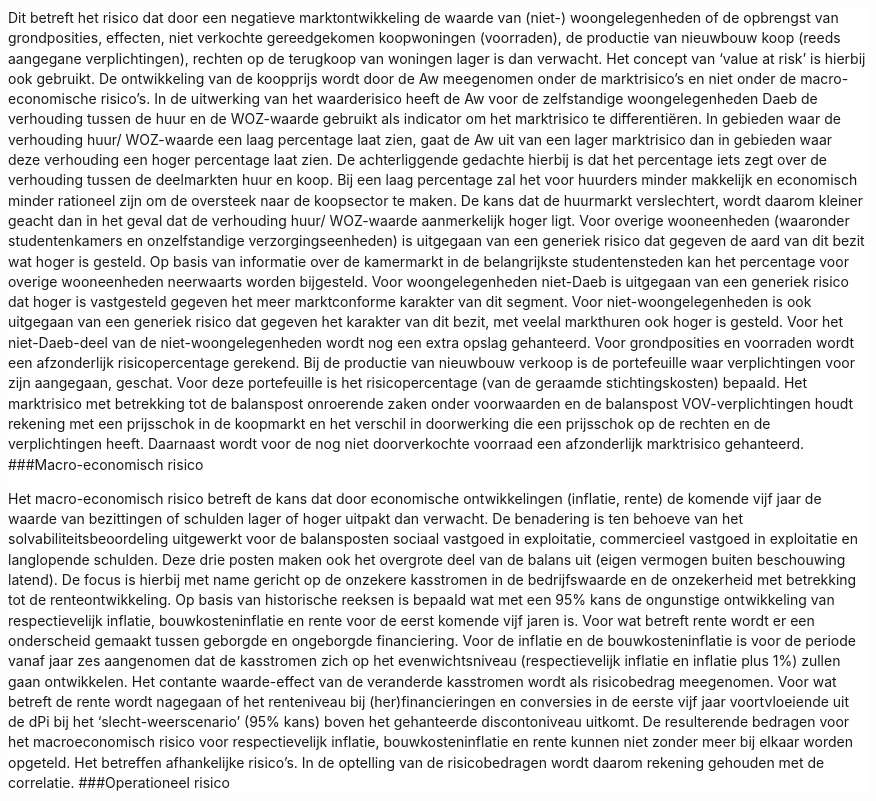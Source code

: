 Dit betreft het risico dat door een negatieve marktontwikkeling de waarde van (niet-) woongelegenheden of de opbrengst van grondposities, effecten, niet verkochte gereedgekomen koopwoningen (voorraden), de productie van nieuwbouw koop (reeds aangegane verplichtingen), rechten op de terugkoop van woningen lager is dan verwacht. Het concept van ‘value at risk’ is hierbij ook gebruikt. De ontwikkeling van de koopprijs wordt door de Aw meegenomen onder de marktrisico’s en niet onder de macro-economische risico’s. In de uitwerking van het waarderisico heeft de Aw voor de zelfstandige woongelegenheden Daeb de verhouding tussen de huur en de WOZ-waarde gebruikt als indicator om het marktrisico te differentiëren. In gebieden waar de verhouding huur/ WOZ-waarde een laag percentage laat zien, gaat de Aw uit van een lager marktrisico dan in gebieden waar deze verhouding een hoger percentage laat zien. De achterliggende gedachte hierbij is dat het percentage iets zegt over de verhouding tussen de deelmarkten huur en koop. Bij een laag percentage zal het voor huurders minder makkelijk en economisch minder rationeel zijn om de oversteek naar de koopsector te maken. De kans dat de huurmarkt verslechtert, wordt daarom kleiner geacht dan in het geval dat de verhouding huur/ WOZ-waarde aanmerkelijk hoger ligt. Voor overige wooneenheden (waaronder studentenkamers en onzelfstandige verzorgingseenheden) is uitgegaan van een generiek risico dat gegeven de aard van dit bezit wat hoger is gesteld. Op basis van informatie over de kamermarkt in de belangrijkste studentensteden kan het percentage voor overige wooneenheden neerwaarts worden bijgesteld. Voor woongelegenheden niet-Daeb is uitgegaan van een generiek risico dat hoger is vastgesteld gegeven het meer marktconforme karakter van dit segment. Voor niet-woongelegenheden is ook uitgegaan van een generiek risico dat gegeven het karakter van dit bezit, met veelal markthuren ook hoger is gesteld. Voor het niet-Daeb-deel van de niet-woongelegenheden wordt nog een extra opslag gehanteerd. Voor grondposities en voorraden wordt een afzonderlijk risicopercentage gerekend. Bij de productie van nieuwbouw verkoop is de portefeuille waar verplichtingen voor zijn aangegaan, geschat. Voor deze portefeuille is het risicopercentage (van de geraamde stichtingskosten) bepaald. Het marktrisico met betrekking tot de balanspost onroerende zaken onder voorwaarden en de balanspost VOV-verplichtingen houdt rekening met een prijsschok in de koopmarkt en het verschil in doorwerking die een prijsschok op de rechten en de verplichtingen heeft. Daarnaast wordt voor de nog niet doorverkochte voorraad een afzonderlijk marktrisico gehanteerd. 
###Macro-economisch risico

Het macro-economisch risico betreft de kans dat door economische ontwikkelingen (inflatie, rente) de komende vijf jaar de waarde van bezittingen of schulden lager of hoger uitpakt dan verwacht. De benadering is ten behoeve van het solvabiliteitsbeoordeling uitgewerkt voor de balansposten sociaal vastgoed in exploitatie, commercieel vastgoed in exploitatie en langlopende schulden. Deze drie posten maken ook het overgrote deel van de balans uit (eigen vermogen buiten beschouwing latend). De focus is hierbij met name gericht op de onzekere kasstromen in de bedrijfswaarde en de onzekerheid met betrekking tot de renteontwikkeling. Op basis van historische reeksen is bepaald wat met een 95% kans de ongunstige ontwikkeling van respectievelijk inflatie, bouwkosteninflatie en rente voor de eerst komende vijf jaren is. Voor wat betreft rente wordt er een onderscheid gemaakt tussen geborgde en ongeborgde financiering. Voor de inflatie en de bouwkosteninflatie is voor de periode vanaf jaar zes aangenomen dat de kasstromen zich op het evenwichtsniveau (respectievelijk inflatie en inflatie plus 1%) zullen gaan ontwikkelen. Het contante waarde-effect van de veranderde kasstromen wordt als risicobedrag meegenomen. Voor wat betreft de rente wordt nagegaan of het renteniveau bij (her)financieringen en conversies in de eerste vijf jaar voortvloeiende uit de dPi bij het ‘slecht-weerscenario’ (95% kans) boven het gehanteerde discontoniveau uitkomt. De resulterende bedragen voor het macroeconomisch risico voor respectievelijk inflatie, bouwkosteninflatie en rente kunnen niet zonder meer bij elkaar worden opgeteld. Het betreffen afhankelijke risico’s. In de optelling van de risicobedragen wordt daarom rekening gehouden met de correlatie.
###Operationeel risico
